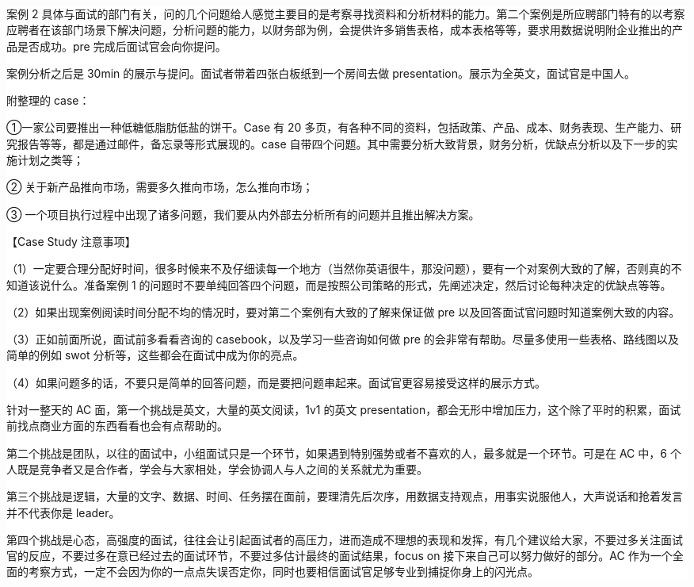 案例 2 具体与面试的部门有关，问的几个问题给人感觉主要目的是考察寻找资料和分析材料的能力。第二个案例是所应聘部门特有的以考察应聘者在该部门场景下解决问题，分析问题的能力，以财务部为例，会提供许多销售表格，成本表格等等，要求用数据说明附企业推出的产品是否成功。pre 完成后面试官会向你提问。

案例分析之后是 30min 的展示与提问。面试者带着四张白板纸到一个房间去做 presentation。展示为全英文，面试官是中国人。

附整理的 case：

①一家公司要推出一种低糖低脂肪低盐的饼干。Case 有 20 多页，有各种不同的资料，包括政策、产品、成本、财务表现、生产能力、研究报告等等，都是通过邮件，备忘录等形式展现的。case 自带四个问题。其中需要分析大致背景，财务分析，优缺点分析以及下一步的实施计划之类等；

② 关于新产品推向市场，需要多久推向市场，怎么推向市场；

③ 一个项目执行过程中出现了诸多问题，我们要从内外部去分析所有的问题并且推出解决方案。

【Case Study 注意事项】

（1）一定要合理分配好时间，很多时候来不及仔细读每一个地方（当然你英语很牛，那没问题），要有一个对案例大致的了解，否则真的不知道该说什么。准备案例 1 的问题时不要单纯回答四个问题，而是按照公司策略的形式，先阐述决定，然后讨论每种决定的优缺点等等。

（2）如果出现案例阅读时间分配不均的情况时，要对第二个案例有大致的了解来保证做 pre 以及回答面试官问题时知道案例大致的内容。

（3）正如前面所说，面试前多看看咨询的 casebook，以及学习一些咨询如何做 pre 的会非常有帮助。尽量多使用一些表格、路线图以及简单的例如 swot 分析等，这些都会在面试中成为你的亮点。

（4）如果问题多的话，不要只是简单的回答问题，而是要把问题串起来。面试官更容易接受这样的展示方式。

针对一整天的 AC 面，第一个挑战是英文，大量的英文阅读，1v1 的英文 presentation，都会无形中增加压力，这个除了平时的积累，面试前找点商业方面的东西看看也会有点帮助的。

第二个挑战是团队，以往的面试中，小组面试只是一个环节，如果遇到特别强势或者不喜欢的人，最多就是一个环节。可是在 AC 中，6 个人既是竞争者又是合作者，学会与大家相处，学会协调人与人之间的关系就尤为重要。

第三个挑战是逻辑，大量的文字、数据、时间、任务摆在面前，要理清先后次序，用数据支持观点，用事实说服他人，大声说话和抢着发言并不代表你是 leader。

第四个挑战是心态，高强度的面试，往往会让引起面试者的高压力，进而造成不理想的表现和发挥，有几个建议给大家，不要过多关注面试官的反应，不要过多在意已经过去的面试环节，不要过多估计最终的面试结果，focus on 接下来自己可以努力做好的部分。AC 作为一个全面的考察方式，一定不会因为你的一点点失误否定你，同时也要相信面试官足够专业到捕捉你身上的闪光点。